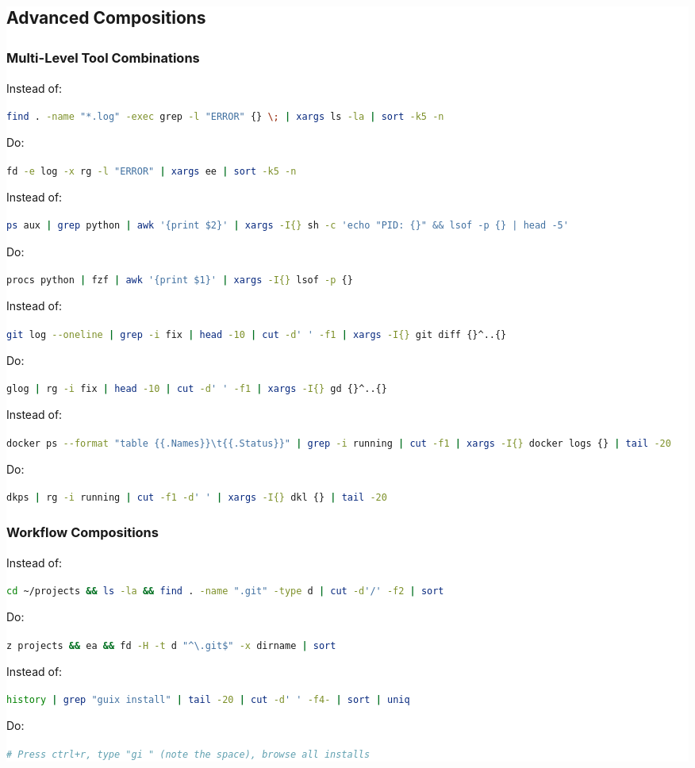 ## Advanced Compositions

### Multi-Level Tool Combinations

Instead of:
```bash
find . -name "*.log" -exec grep -l "ERROR" {} \; | xargs ls -la | sort -k5 -n
```
Do:
```bash
fd -e log -x rg -l "ERROR" | xargs ee | sort -k5 -n
```

Instead of:
```bash
ps aux | grep python | awk '{print $2}' | xargs -I{} sh -c 'echo "PID: {}" && lsof -p {} | head -5'
```
Do:
```bash
procs python | fzf | awk '{print $1}' | xargs -I{} lsof -p {}
```

Instead of:
```bash
git log --oneline | grep -i fix | head -10 | cut -d' ' -f1 | xargs -I{} git diff {}^..{}
```
Do:
```bash
glog | rg -i fix | head -10 | cut -d' ' -f1 | xargs -I{} gd {}^..{}
```

Instead of:
```bash
docker ps --format "table {{.Names}}\t{{.Status}}" | grep -i running | cut -f1 | xargs -I{} docker logs {} | tail -20
```
Do:
```bash
dkps | rg -i running | cut -f1 -d' ' | xargs -I{} dkl {} | tail -20
```

### Workflow Compositions

Instead of:
```bash
cd ~/projects && ls -la && find . -name ".git" -type d | cut -d'/' -f2 | sort
```
Do:
```bash
z projects && ea && fd -H -t d "^\.git$" -x dirname | sort
```

Instead of:
```bash
history | grep "guix install" | tail -20 | cut -d' ' -f4- | sort | uniq
```
Do:
```bash
# Press ctrl+r, type "gi " (note the space), browse all installs
```
